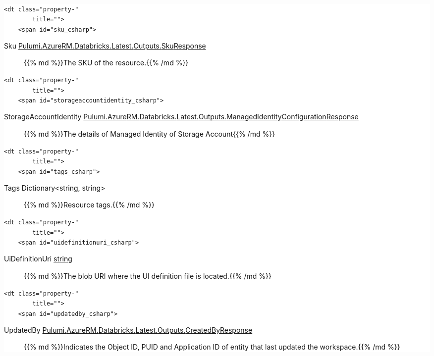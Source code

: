     <dt class="property-"
            title="">
        <span id="sku_csharp">
<a href="#sku_csharp" style="color: inherit; text-decoration: inherit;">Sku</a>
</span> 
        <span class="property-indicator"></span>
        <span class="property-type"><a href="#skuresponse">Pulumi.<wbr>Azure<wbr>RM.<wbr>Databricks.<wbr>Latest.<wbr>Outputs.<wbr>Sku<wbr>Response</a></span>
    </dt>
    <dd>{{% md %}}The SKU of the resource.{{% /md %}}</dd>

    <dt class="property-"
            title="">
        <span id="storageaccountidentity_csharp">
<a href="#storageaccountidentity_csharp" style="color: inherit; text-decoration: inherit;">Storage<wbr>Account<wbr>Identity</a>
</span> 
        <span class="property-indicator"></span>
        <span class="property-type"><a href="#managedidentityconfigurationresponse">Pulumi.<wbr>Azure<wbr>RM.<wbr>Databricks.<wbr>Latest.<wbr>Outputs.<wbr>Managed<wbr>Identity<wbr>Configuration<wbr>Response</a></span>
    </dt>
    <dd>{{% md %}}The details of Managed Identity of Storage Account{{% /md %}}</dd>

    <dt class="property-"
            title="">
        <span id="tags_csharp">
<a href="#tags_csharp" style="color: inherit; text-decoration: inherit;">Tags</a>
</span> 
        <span class="property-indicator"></span>
        <span class="property-type">Dictionary&lt;string, string&gt;</span>
    </dt>
    <dd>{{% md %}}Resource tags.{{% /md %}}</dd>

    <dt class="property-"
            title="">
        <span id="uidefinitionuri_csharp">
<a href="#uidefinitionuri_csharp" style="color: inherit; text-decoration: inherit;">Ui<wbr>Definition<wbr>Uri</a>
</span> 
        <span class="property-indicator"></span>
        <span class="property-type"><a href="https://docs.microsoft.com/en-us/dotnet/csharp/language-reference/builtin-types/built-in-types">string</a></span>
    </dt>
    <dd>{{% md %}}The blob URI where the UI definition file is located.{{% /md %}}</dd>

    <dt class="property-"
            title="">
        <span id="updatedby_csharp">
<a href="#updatedby_csharp" style="color: inherit; text-decoration: inherit;">Updated<wbr>By</a>
</span> 
        <span class="property-indicator"></span>
        <span class="property-type"><a href="#createdbyresponse">Pulumi.<wbr>Azure<wbr>RM.<wbr>Databricks.<wbr>Latest.<wbr>Outputs.<wbr>Created<wbr>By<wbr>Response</a></span>
    </dt>
    <dd>{{% md %}}Indicates the Object ID, PUID and Application ID of entity that last updated the workspace.{{% /md %}}</dd>
